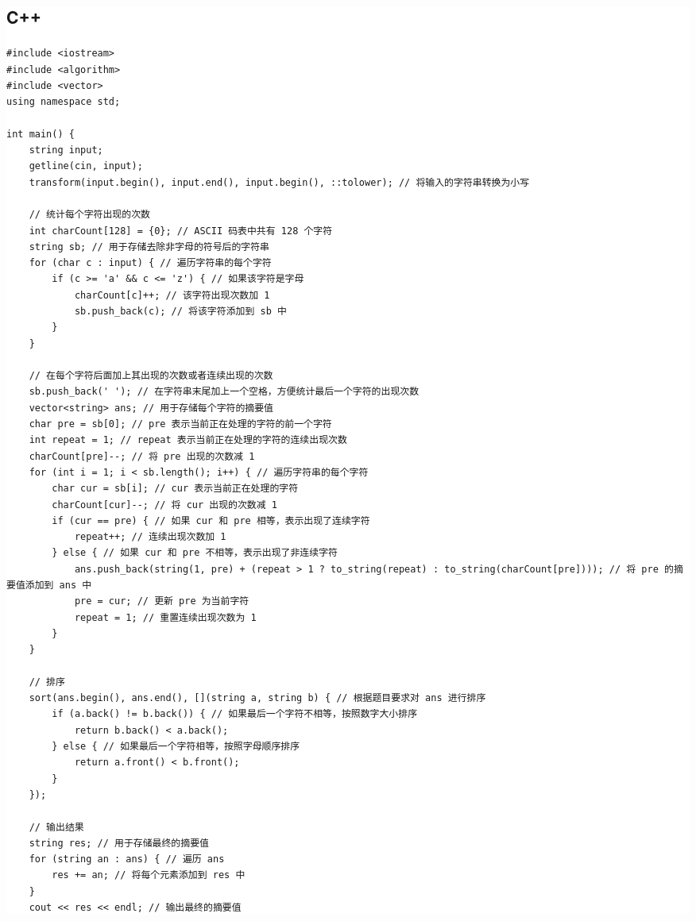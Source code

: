 ## C++

    
    
    #include <iostream>
    #include <algorithm>
    #include <vector>
    using namespace std;
    
    int main() {
        string input;
        getline(cin, input);
        transform(input.begin(), input.end(), input.begin(), ::tolower); // 将输入的字符串转换为小写
    
        // 统计每个字符出现的次数
        int charCount[128] = {0}; // ASCII 码表中共有 128 个字符
        string sb; // 用于存储去除非字母的符号后的字符串
        for (char c : input) { // 遍历字符串的每个字符
            if (c >= 'a' && c <= 'z') { // 如果该字符是字母
                charCount[c]++; // 该字符出现次数加 1
                sb.push_back(c); // 将该字符添加到 sb 中
            }
        }
    
        // 在每个字符后面加上其出现的次数或者连续出现的次数
        sb.push_back(' '); // 在字符串末尾加上一个空格，方便统计最后一个字符的出现次数
        vector<string> ans; // 用于存储每个字符的摘要值
        char pre = sb[0]; // pre 表示当前正在处理的字符的前一个字符
        int repeat = 1; // repeat 表示当前正在处理的字符的连续出现次数
        charCount[pre]--; // 将 pre 出现的次数减 1
        for (int i = 1; i < sb.length(); i++) { // 遍历字符串的每个字符
            char cur = sb[i]; // cur 表示当前正在处理的字符
            charCount[cur]--; // 将 cur 出现的次数减 1
            if (cur == pre) { // 如果 cur 和 pre 相等，表示出现了连续字符
                repeat++; // 连续出现次数加 1
            } else { // 如果 cur 和 pre 不相等，表示出现了非连续字符
                ans.push_back(string(1, pre) + (repeat > 1 ? to_string(repeat) : to_string(charCount[pre]))); // 将 pre 的摘要值添加到 ans 中
                pre = cur; // 更新 pre 为当前字符
                repeat = 1; // 重置连续出现次数为 1
            }
        }
    
        // 排序
        sort(ans.begin(), ans.end(), [](string a, string b) { // 根据题目要求对 ans 进行排序
            if (a.back() != b.back()) { // 如果最后一个字符不相等，按照数字大小排序
                return b.back() < a.back();
            } else { // 如果最后一个字符相等，按照字母顺序排序
                return a.front() < b.front();
            }
        });
    
        // 输出结果
        string res; // 用于存储最终的摘要值
        for (string an : ans) { // 遍历 ans
            res += an; // 将每个元素添加到 res 中
        }
        cout << res << endl; // 输出最终的摘要值
    